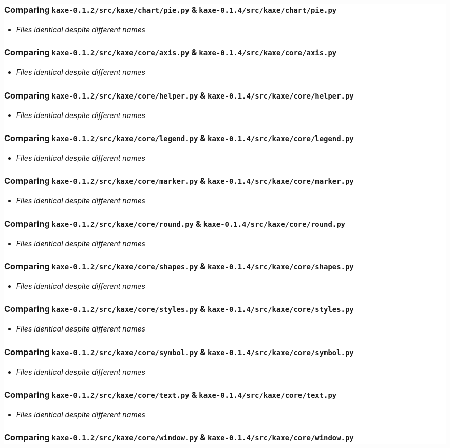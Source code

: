 ### Comparing `kaxe-0.1.2/src/kaxe/chart/pie.py` & `kaxe-0.1.4/src/kaxe/chart/pie.py`

 * *Files identical despite different names*

### Comparing `kaxe-0.1.2/src/kaxe/core/axis.py` & `kaxe-0.1.4/src/kaxe/core/axis.py`

 * *Files identical despite different names*

### Comparing `kaxe-0.1.2/src/kaxe/core/helper.py` & `kaxe-0.1.4/src/kaxe/core/helper.py`

 * *Files identical despite different names*

### Comparing `kaxe-0.1.2/src/kaxe/core/legend.py` & `kaxe-0.1.4/src/kaxe/core/legend.py`

 * *Files identical despite different names*

### Comparing `kaxe-0.1.2/src/kaxe/core/marker.py` & `kaxe-0.1.4/src/kaxe/core/marker.py`

 * *Files identical despite different names*

### Comparing `kaxe-0.1.2/src/kaxe/core/round.py` & `kaxe-0.1.4/src/kaxe/core/round.py`

 * *Files identical despite different names*

### Comparing `kaxe-0.1.2/src/kaxe/core/shapes.py` & `kaxe-0.1.4/src/kaxe/core/shapes.py`

 * *Files identical despite different names*

### Comparing `kaxe-0.1.2/src/kaxe/core/styles.py` & `kaxe-0.1.4/src/kaxe/core/styles.py`

 * *Files identical despite different names*

### Comparing `kaxe-0.1.2/src/kaxe/core/symbol.py` & `kaxe-0.1.4/src/kaxe/core/symbol.py`

 * *Files identical despite different names*

### Comparing `kaxe-0.1.2/src/kaxe/core/text.py` & `kaxe-0.1.4/src/kaxe/core/text.py`

 * *Files identical despite different names*

### Comparing `kaxe-0.1.2/src/kaxe/core/window.py` & `kaxe-0.1.4/src/kaxe/core/window.py`
